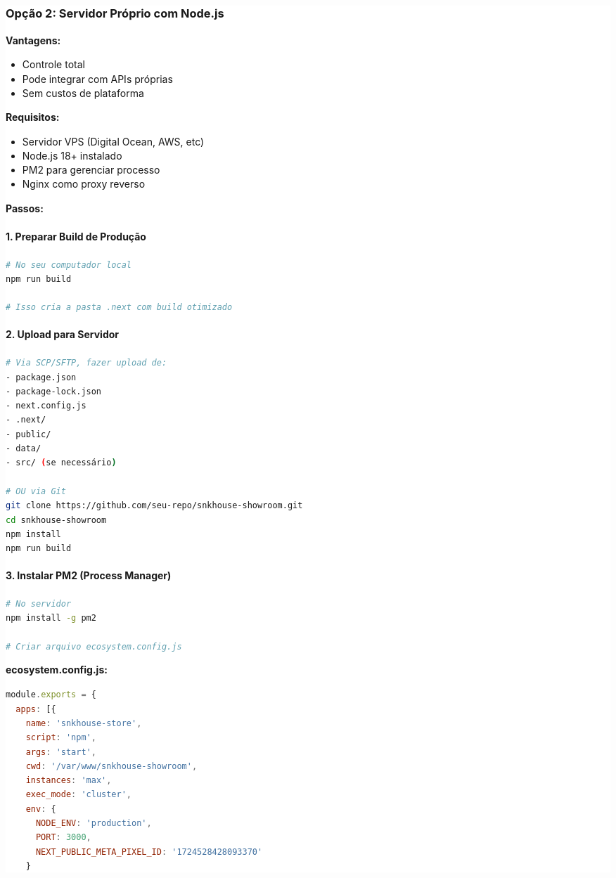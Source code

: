 
### Opção 2: Servidor Próprio com Node.js

**Vantagens:**
- Controle total
- Pode integrar com APIs próprias
- Sem custos de plataforma

**Requisitos:**
- Servidor VPS (Digital Ocean, AWS, etc)
- Node.js 18+ instalado
- PM2 para gerenciar processo
- Nginx como proxy reverso

**Passos:**

#### 1. Preparar Build de Produção

```bash
# No seu computador local
npm run build

# Isso cria a pasta .next com build otimizado
```

#### 2. Upload para Servidor

```bash
# Via SCP/SFTP, fazer upload de:
- package.json
- package-lock.json
- next.config.js
- .next/
- public/
- data/
- src/ (se necessário)

# OU via Git
git clone https://github.com/seu-repo/snkhouse-showroom.git
cd snkhouse-showroom
npm install
npm run build
```

#### 3. Instalar PM2 (Process Manager)

```bash
# No servidor
npm install -g pm2

# Criar arquivo ecosystem.config.js
```

**ecosystem.config.js:**
```javascript
module.exports = {
  apps: [{
    name: 'snkhouse-store',
    script: 'npm',
    args: 'start',
    cwd: '/var/www/snkhouse-showroom',
    instances: 'max',
    exec_mode: 'cluster',
    env: {
      NODE_ENV: 'production',
      PORT: 3000,
      NEXT_PUBLIC_META_PIXEL_ID: '1724528428093370'
    }
```